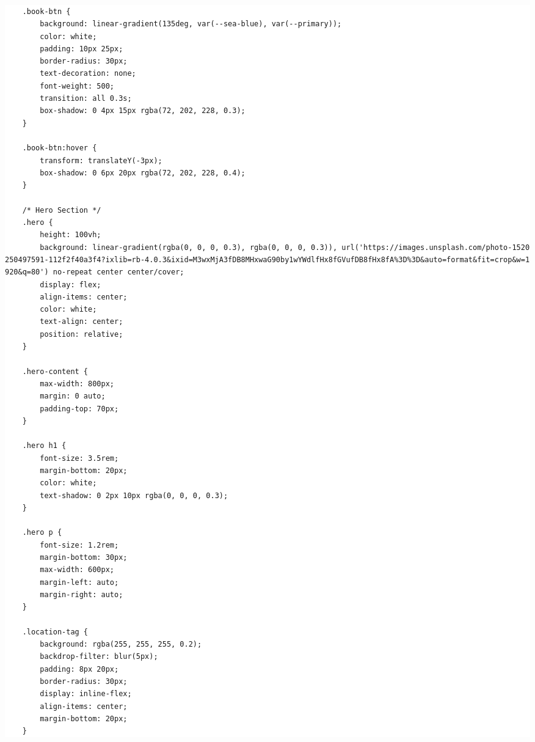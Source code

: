         .book-btn {
            background: linear-gradient(135deg, var(--sea-blue), var(--primary));
            color: white;
            padding: 10px 25px;
            border-radius: 30px;
            text-decoration: none;
            font-weight: 500;
            transition: all 0.3s;
            box-shadow: 0 4px 15px rgba(72, 202, 228, 0.3);
        }
        
        .book-btn:hover {
            transform: translateY(-3px);
            box-shadow: 0 6px 20px rgba(72, 202, 228, 0.4);
        }
        
        /* Hero Section */
        .hero {
            height: 100vh;
            background: linear-gradient(rgba(0, 0, 0, 0.3), rgba(0, 0, 0, 0.3)), url('https://images.unsplash.com/photo-1520250497591-112f2f40a3f4?ixlib=rb-4.0.3&ixid=M3wxMjA3fDB8MHxwaG90by1wYWdlfHx8fGVufDB8fHx8fA%3D%3D&auto=format&fit=crop&w=1920&q=80') no-repeat center center/cover;
            display: flex;
            align-items: center;
            color: white;
            text-align: center;
            position: relative;
        }
        
        .hero-content {
            max-width: 800px;
            margin: 0 auto;
            padding-top: 70px;
        }
        
        .hero h1 {
            font-size: 3.5rem;
            margin-bottom: 20px;
            color: white;
            text-shadow: 0 2px 10px rgba(0, 0, 0, 0.3);
        }
        
        .hero p {
            font-size: 1.2rem;
            margin-bottom: 30px;
            max-width: 600px;
            margin-left: auto;
            margin-right: auto;
        }
        
        .location-tag {
            background: rgba(255, 255, 255, 0.2);
            backdrop-filter: blur(5px);
            padding: 8px 20px;
            border-radius: 30px;
            display: inline-flex;
            align-items: center;
            margin-bottom: 20px;
        }
        